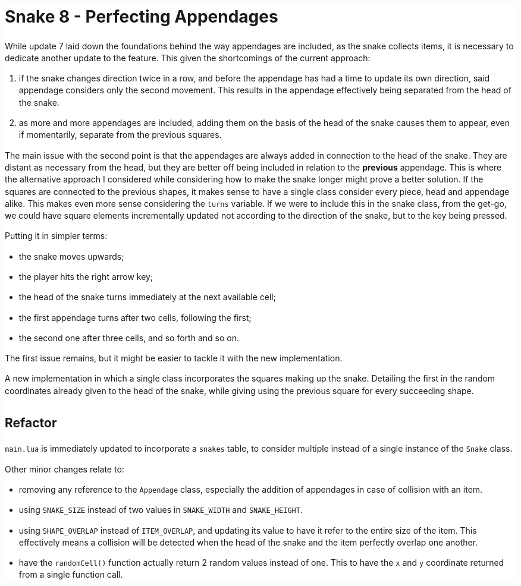 # Snake 8 - Perfecting Appendages

While update 7 laid down the foundations behind the way appendages are included, as the snake collects items, it is necessary to dedicate another update to the feature. This given the shortcomings of the current approach:

1. if the snake changes direction twice in a row, and before the appendage has had a time to update its own direction, said appendage considers only the second movement. This results in the appendage effectively being separated from the head of the snake.

1. as more and more appendages are included, adding them on the basis of the head of the snake causes them to appear, even if momentarily, separate from the previous squares.

The main issue with the second point is that the appendages are always added in connection to the head of the snake. They are distant as necessary from the head, but they are better off being included in relation to the **previous** appendage. This is where the alternative approach I considered while considering how to make the snake longer might prove a better solution. If the squares are connected to the previous shapes, it makes sense to have a single class consider every piece, head and appendage alike. This makes even more sense considering the `turns` variable. If we were to include this in the snake class, from the get-go, we could have square elements incrementally updated not according to the direction of the snake, but to the key being pressed.

Putting it in simpler terms:

- the snake moves upwards;

- the player hits the right arrow key;

- the head of the snake turns immediately at the next available cell;

- the first appendage turns after two cells, following the first;

- the second one after three cells, and so forth and so on.

The first issue remains, but it might be easier to tackle it with the new implementation.

A new implementation in which a single class incorporates the squares making up the snake. Detailing the first in the random coordinates already given to the head of the snake, while giving using the previous square for every succeeding shape.

## Refactor

`main.lua` is immediately updated to incorporate a `snakes` table, to consider multiple instead of a single instance of the `Snake` class.

Other minor changes relate to:

- removing any reference to the `Appendage` class, especially the addition of appendages in case of collision with an item.

- using `SNAKE_SIZE` instead of two values in `SNAKE_WIDTH` and `SNAKE_HEIGHT`.

- using `SHAPE_OVERLAP` instead of `ITEM_OVERLAP`, and updating its value to have it refer to the entire size of the item. This effectively means a collision will be detected when the head of the snake and the item perfectly overlap one another.

- have the `randomCell()` function actually return 2 random values instead of one. This to have the `x` and `y` coordinate returned from a single function call.
